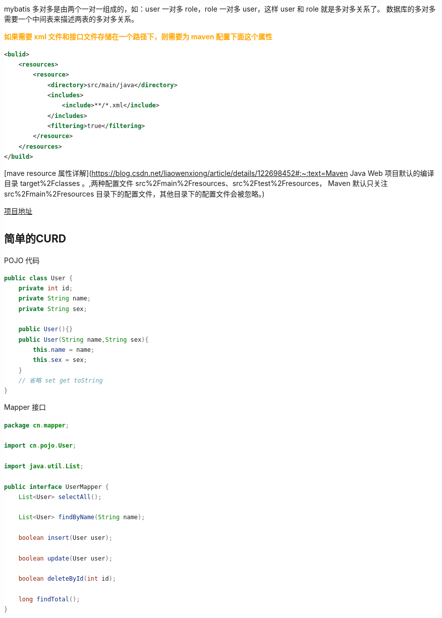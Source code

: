 mybatis 多对多是由两个一对一组成的，如：user 一对多 role，role 一对多 user，这样 user 和 role 就是多对多关系了。 数据库的多对多需要一个中间表来描述两表的多对多关系。

<b style="color:orange">如果需要 xml 文件和接口文件存储在一个路径下，则需要为 maven 配置下面这个属性</b>

```xml
<bulid>        
    <resources>
        <resource>
            <directory>src/main/java</directory>
            <includes>
                <include>**/*.xml</include>
            </includes>
            <filtering>true</filtering>
        </resource>
    </resources>
</build>
```

[mave resource 属性详解](https://blog.csdn.net/liaowenxiong/article/details/122698452#:~:text=Maven Java Web 项目默认的编译目录 target%2Fclasses 。,两种配置文件 src%2Fmain%2Fresources、src%2Ftest%2Fresources， Maven 默认只关注 src%2Fmain%2Fresources 目录下的配置文件，其他目录下的配置文件会被忽略。)

<a href="https://github.com/csliujw/MyBatis-Study">项目地址</a>

## 简单的CURD

POJO 代码

```java
public class User {
    private int id;
    private String name;
    private String sex;

    public User(){}
    public User(String name,String sex){
        this.name = name;
        this.sex = sex;
    }
    // 省略 set get toString
}
```

Mapper 接口

```java
package cn.mapper;

import cn.pojo.User;

import java.util.List;

public interface UserMapper {
    List<User> selectAll();

    List<User> findByName(String name);

    boolean insert(User user);

    boolean update(User user);

    boolean deleteById(int id);

    long findTotal();
}
```
